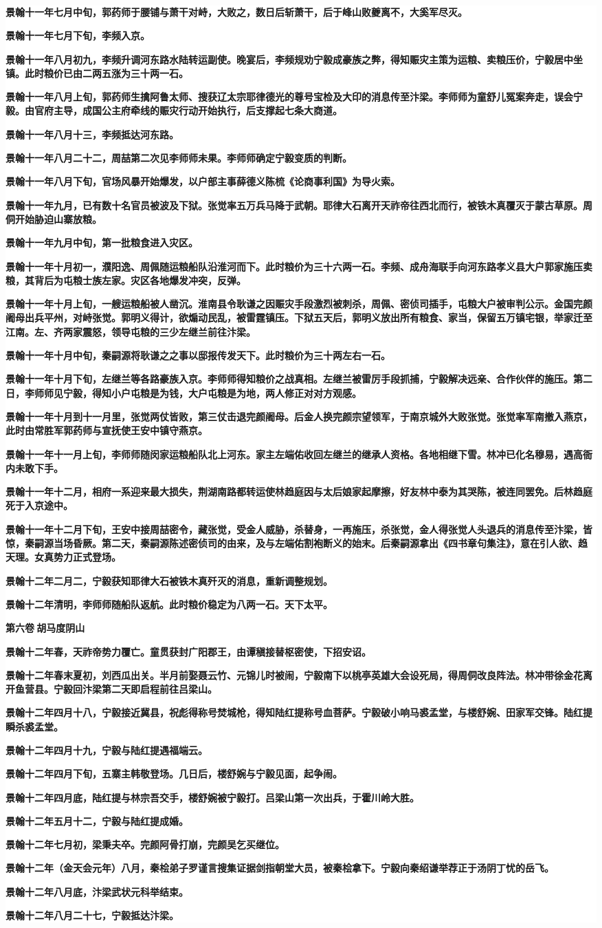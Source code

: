 **景翰十一年七月中旬，郭药师于腰铺与萧干对峙，大败之，数日后斩萧干，后于峰山败夔离不，大奚军尽灭。**

**景翰十一年七月下旬，李频入京。**

**景翰十一年八月初九，李频升调河东路水陆转运副使。晚宴后，李频规劝宁毅成豪族之弊，得知赈灾主策为运粮、卖粮压价，宁毅居中坐镇。此时粮价已由二两五涨为三十两一石。**

**景翰十一年八月上旬，郭药师生擒阿鲁太师、搜获辽太宗耶律德光的尊号宝检及大印的消息传至汴梁。李师师为童舒儿冤案奔走，误会宁毅。由官府主导，成国公主府牵线的赈灾行动开始执行，后支撑起七条大商道。**

**景翰十一年八月十三，李频抵达河东路。**

**景翰十一年八月二十二，周喆第二次见李师师未果。李师师确定宁毅变质的判断。**

**景翰十一年八月下旬，官场风暴开始爆发，以户部主事薛德义陈梳《论商事利国》为导火索。**

**景翰十一年九月，已有数十名官员被波及下狱。张觉率五万兵马降于武朝。耶律大石离开天祚帝往西北而行，被铁木真覆灭于蒙古草原。周侗开始胁迫山寨放粮。**

**景翰十一年九月中旬，第一批粮食进入灾区。**

**景翰十一年十月初一，濮阳逸、周佩随运粮船队沿淮河而下。此时粮价为三十六两一石。李频、成舟海联手向河东路孝义县大户郭家施压卖粮，其背后为屯粮士族左家。灾区各地爆发冲突，反弹。**

**景翰十一年十月上旬，一艘运粮船被人凿沉。淮南县令耿谦之因赈灾手段激烈被刺杀，周佩、密侦司插手，屯粮大户被审判公示。金国完颜阇母出兵平州，对峙张觉。郭明义得计，欲煽动民乱，被雷霆镇压。下狱五天后，郭明义放出所有粮食、家当，保留五万镇宅银，举家迁至江南。左、齐两家震怒，领导屯粮的三少左继兰前往汴梁。**

**景翰十一年十月中旬，秦嗣源将耿谦之之事以邸报传发天下。此时粮价为三十两左右一石。**

**景翰十一年十月下旬，左继兰等各路豪族入京。李师师得知粮价之战真相。左继兰被雷厉手段抓捕，宁毅解决远亲、合作伙伴的施压。第二日，李师师见宁毅，得知小户屯粮是为钱，大户屯粮是为地，两人修正对对方观感。**

**景翰十一年十月到十一月里，张觉两仗皆败，第三仗击退完颜阇母。后金人换完颜宗望领军，于南京城外大败张觉。张觉率军南撤入燕京，此时由常胜军郭药师与宣抚使王安中镇守燕京。**

**景翰十一年十一月上旬，李师师随闵家运粮船队北上河东。家主左端佑收回左继兰的继承人资格。各地相继下雪。林冲已化名穆易，遇高衙内未敢下手。**

**景翰十一年十二月，相府一系迎来最大损失，荆湖南路都转运使林趋庭因与太后娘家起摩擦，好友林中泰为其哭陈，被连同罢免。后林趋庭死于入京途中。**

**景翰十一年十二月下旬，王安中接周喆密令，藏张觉，受金人威胁，杀替身，一再施压，杀张觉，金人得张觉人头退兵的消息传至汴梁，皆惊，秦嗣源当场昏厥。第二天，秦嗣源陈述密侦司的由来，及与左端佑割袍断义的始末。后秦嗣源拿出《四书章句集注》，意在引人欲、趋天理。女真势力正式登场。**

**景翰十二年二月二，宁毅获知耶律大石被铁木真歼灭的消息，重新调整规划。**

**景翰十二年清明，李师师随船队返航。此时粮价稳定为八两一石。天下太平。**

**第六卷 胡马度阴山**

**景翰十二年春，天祚帝势力覆亡。童贯获封广阳郡王，由谭稹接替枢密使，下招安诏。**

**景翰十二年春末夏初，刘西瓜出关。半月前娶聂云竹、元锦儿时被闹，宁毅南下以桃亭英雄大会设死局，得周侗改良阵法。林冲带徐金花离开鱼营县。宁毅回汴梁第二天即启程前往吕梁山。**

**景翰十二年四月十八，宁毅接近冀县，祝彪得称号焚城枪，得知陆红提称号血菩萨。宁毅破小响马裘孟堂，与楼舒婉、田家军交锋。陆红提瞬杀裘孟堂。**

**景翰十二年四月十九，宁毅与陆红提遇福端云。**

**景翰十二年四月下旬，五寨主韩敬登场。几日后，楼舒婉与宁毅见面，起争闹。**

**景翰十二年四月底，陆红提与林宗吾交手，楼舒婉被宁毅打。吕梁山第一次出兵，于霍川岭大胜。**

**景翰十二年五月十二，宁毅与陆红提成婚。**

**景翰十二年七月初，梁秉夫卒。完颜阿骨打崩，完颜吴乞买继位。**

**景翰十二年（金天会元年）八月，秦桧弟子罗谨言搜集证据剑指朝堂大员，被秦桧拿下。宁毅向秦绍谦举荐正于汤阴丁忧的岳飞。**

**景翰十二年八月底，汴梁武状元科举结束。**

**景翰十二年八月二十七，宁毅抵达汴梁。**
